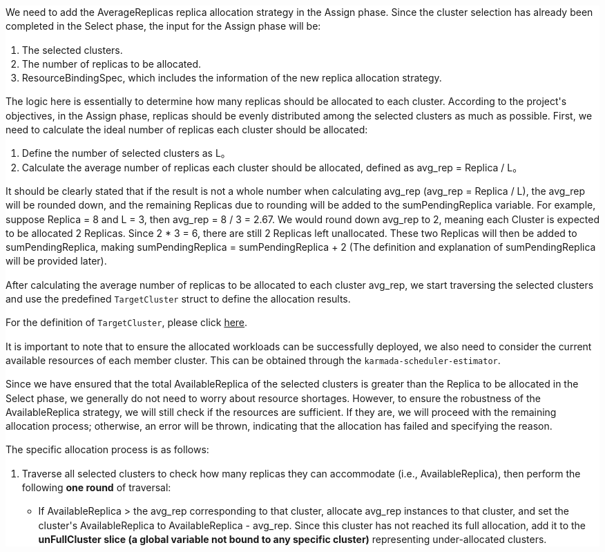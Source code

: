 We need to add the AverageReplicas replica allocation strategy in the Assign phase. Since the cluster selection has already been completed in the Select phase, the input for the Assign phase will be:

1. The selected clusters.
2. The number of replicas to be allocated.
3. ResourceBindingSpec, which includes the information of the new replica allocation strategy.



The logic here is essentially to determine how many replicas should be allocated to each cluster. According to the project's objectives, in the Assign phase, replicas should be evenly distributed among the selected clusters as much as possible. First, we need to calculate the ideal number of replicas each cluster should be allocated:

1. Define the number of selected clusters as L。
2. Calculate the average number of replicas each cluster should be allocated, defined as avg_rep = Replica / L。



It should be clearly stated that if the result is not a whole number when calculating avg_rep (avg_rep = Replica / L), the avg_rep will be rounded down, and the remaining Replicas due to rounding will be added to the sumPendingReplica variable. For example, suppose Replica = 8 and L = 3, then avg_rep = 8 / 3 = 2.67. We would round down avg_rep to 2, meaning each Cluster is expected to be allocated 2 Replicas. Since 2 * 3 = 6, there are still 2 Replicas left unallocated. These two Replicas will then be added to sumPendingReplica, making sumPendingReplica = sumPendingReplica + 2 (The definition and explanation of sumPendingReplica will be provided later).



After calculating the average number of replicas to be allocated to each cluster avg_rep, we start traversing the selected clusters and use the predefined `TargetCluster` struct to define the allocation results.



For the definition of `TargetCluster`, please click [here](https://github.com/karmada-io/karmada/blob/b4b6d692ca963c3d53de4a61077f4380613be0a5/pkg/apis/work/v1alpha2/binding_types.go#L221).



It is important to note that to ensure the allocated workloads can be successfully deployed, we also need to consider the current available resources of each member cluster. This can be obtained through the `karmada-scheduler-estimator`.



Since we have ensured that the total AvailableReplica of the selected clusters is greater than the Replica to be allocated in the Select phase, we generally do not need to worry about resource shortages. However, to ensure the robustness of the AvailableReplica strategy, we will still check if the resources are sufficient. If they are, we will proceed with the remaining allocation process; otherwise, an error will be thrown, indicating that the allocation has failed and specifying the reason.



The specific allocation process is as follows:

1. Traverse all selected clusters to check how many replicas they can accommodate (i.e., AvailableReplica), then perform the following **one round** of traversal:
   
   * If AvailableReplica > the avg_rep corresponding to that cluster, allocate avg_rep instances to that cluster, and set the cluster's AvailableReplica to AvailableReplica - avg_rep. Since this cluster has not reached its full allocation, add it to the **unFullCluster slice (a global variable not bound to any specific cluster)** representing under-allocated clusters.
   